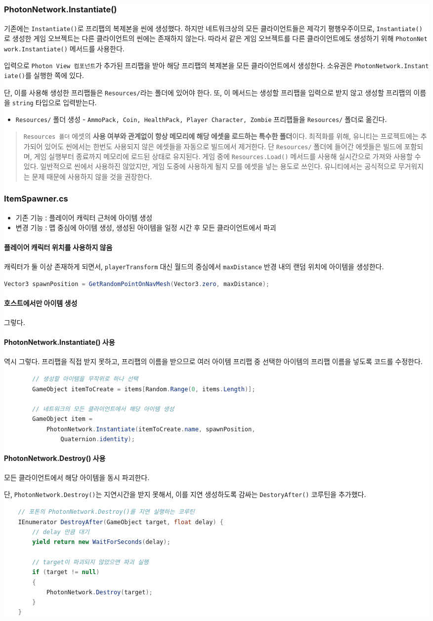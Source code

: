 ### PhotonNetwork.Instantiate()
기존에는 `Instantiate()`로 프리팹의 복제본을 씬에 생성했다. 하지만 네트워크상의 모든 클라이언트들은 제각기 평행우주이므로, `Instantiate()` 로 생성한 게임 오브젝트는 다른 클라이언트의 씬에는 존재하지 않는다. 따라서 같은 게임 오브젝트를 다른 클라이언트에도 생성하기 위해 `PhotonNetwork.Instantiate()` 메서드를 사용한다. 

입력으로 `Photon View 컴포넌트`가 추가된 프리팹을 받아 해당 프리팹의 복제본을 모든 클라이언트에서 생성한다. 소유권은 `PhotonNetwork.Instantiate()`를 실행한 쪽에 있다.

단, 이를 사용해 생성한 프리팹들은 `Resources/`라는 폴더에 있어야 한다. 또, 이 메서드는 생성할 프리팹을 입력으로 받지 않고 생성할 프리팹의 이름을 `string` 타입으로 입력받는다.

- `Resources/` 폴더 생성 - `AmmoPack, Coin, HealthPack, Player Character, Zombie` 프리팹들을 `Resources/` 폴더로 옮긴다.

> `Resources 폴더`
> 에셋의 **사용 여부와 관계없이 항상 메모리에 해당 에셋을 로드하는 특수한 폴더**이다. 
> 최적화를 위해, 유니티는 프로젝트에는 추가되어 있어도 씬에서는 한번도 사용되지 않은 에셋들을 자동으로 빌드에서 제거한다. 단 `Resources/` 폴더에 들어간 에셋들은 빌드에 포함되며, 게임 실행부터 종료까지 메모리에 로드된 상태로 유지된다. 게임 중에 `Resources.Load()` 메서드를 사용해 실시간으로 가져와 사용할 수 있다.
> 일반적으로 씬에서 사용하진 않았지만, 게임 도중에 사용하게 될지 모를 에셋을 넣는 용도로 쓰인다. 유니티에서는 공식적으로 무거워지는 문제 때문에 사용하지 않을 것을 권장한다.


### ItemSpawner.cs
- 기존 기능 : 플레이어 캐릭터 근처에 아이템 생성
- 변경 기능 : 맵 중심에 아이템 생성, 생성된 아이템을 일정 시간 후 모든 클라이언트에서 파괴

#### 플레이어 캐릭터 위치를 사용하지 않음
캐릭터가 둘 이상 존재하게 되면서, `playerTransform` 대신 월드의 중심에서 `maxDistance` 반경 내의 랜덤 위치에 아이템을 생성한다.
```cs
Vector3 spawnPosition = GetRandomPointOnNavMesh(Vector3.zero, maxDistance);
```

#### 호스트에서만 아이템 생성
그렇다.

#### PhotonNetwork.Instantiate() 사용
역시 그렇다.
프리팹을 직접 받지 못하고, 프리팹의 이름을 받으므로 여러 아이템 프리팹 중 선택한 아이템의 프리팹 이름을 넣도록 코드를 수정한다.
```cs
        // 생성할 아이템을 무작위로 하나 선택
        GameObject itemToCreate = items[Random.Range(0, items.Length)];

        // 네트워크의 모든 클라이언트에서 해당 아이템 생성
        GameObject item =
            PhotonNetwork.Instantiate(itemToCreate.name, spawnPosition,
                Quaternion.identity);
```

#### PhotonNetwork.Destroy() 사용
모든 클라이언트에서 해당 아이템을 동시 파괴한다.

단, `PhotonNetwork.Destroy()`는 지연시간을 받지 못해서, 이를 지연 생성하도록 감싸는 `DestoryAfter()` 코루틴을 추가했다.
```cs
    // 포톤의 PhotonNetwork.Destroy()를 지연 실행하는 코루틴 
    IEnumerator DestroyAfter(GameObject target, float delay) {
        // delay 만큼 대기
        yield return new WaitForSeconds(delay);

        // target이 파괴되지 않았으면 파괴 실행
        if (target != null)
        {
            PhotonNetwork.Destroy(target);
        }
    }
```
